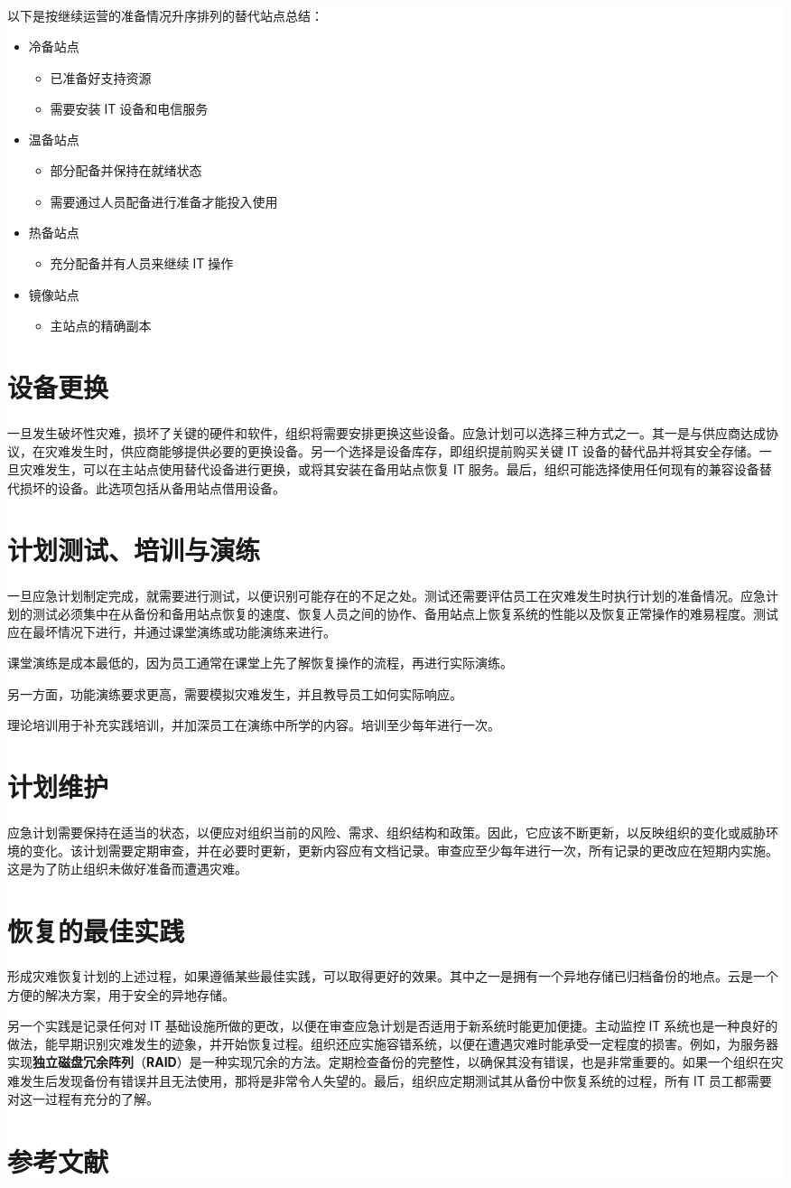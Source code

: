 以下是按继续运营的准备情况升序排列的替代站点总结：

+   冷备站点

    +   已准备好支持资源

    +   需要安装 IT 设备和电信服务

+   温备站点

    +   部分配备并保持在就绪状态

    +   需要通过人员配备进行准备才能投入使用

+   热备站点

    +   充分配备并有人员来继续 IT 操作

+   镜像站点

    +   主站点的精确副本

# 设备更换

一旦发生破坏性灾难，损坏了关键的硬件和软件，组织将需要安排更换这些设备。应急计划可以选择三种方式之一。其一是与供应商达成协议，在灾难发生时，供应商能够提供必要的更换设备。另一个选择是设备库存，即组织提前购买关键 IT 设备的替代品并将其安全存储。一旦灾难发生，可以在主站点使用替代设备进行更换，或将其安装在备用站点恢复 IT 服务。最后，组织可能选择使用任何现有的兼容设备替代损坏的设备。此选项包括从备用站点借用设备。

# 计划测试、培训与演练

一旦应急计划制定完成，就需要进行测试，以便识别可能存在的不足之处。测试还需要评估员工在灾难发生时执行计划的准备情况。应急计划的测试必须集中在从备份和备用站点恢复的速度、恢复人员之间的协作、备用站点上恢复系统的性能以及恢复正常操作的难易程度。测试应在最坏情况下进行，并通过课堂演练或功能演练来进行。

课堂演练是成本最低的，因为员工通常在课堂上先了解恢复操作的流程，再进行实际演练。

另一方面，功能演练要求更高，需要模拟灾难发生，并且教导员工如何实际响应。

理论培训用于补充实践培训，并加深员工在演练中所学的内容。培训至少每年进行一次。

# 计划维护

应急计划需要保持在适当的状态，以便应对组织当前的风险、需求、组织结构和政策。因此，它应该不断更新，以反映组织的变化或威胁环境的变化。该计划需要定期审查，并在必要时更新，更新内容应有文档记录。审查应至少每年进行一次，所有记录的更改应在短期内实施。这是为了防止组织未做好准备而遭遇灾难。

# 恢复的最佳实践

形成灾难恢复计划的上述过程，如果遵循某些最佳实践，可以取得更好的效果。其中之一是拥有一个异地存储已归档备份的地点。云是一个方便的解决方案，用于安全的异地存储。

另一个实践是记录任何对 IT 基础设施所做的更改，以便在审查应急计划是否适用于新系统时能更加便捷。主动监控 IT 系统也是一种良好的做法，能早期识别灾难发生的迹象，并开始恢复过程。组织还应实施容错系统，以便在遭遇灾难时能承受一定程度的损害。例如，为服务器实现**独立磁盘冗余阵列**（**RAID**）是一种实现冗余的方法。定期检查备份的完整性，以确保其没有错误，也是非常重要的。如果一个组织在灾难发生后发现备份有错误并且无法使用，那将是非常令人失望的。最后，组织应定期测试其从备份中恢复系统的过程，所有 IT 员工都需要对这一过程有充分的了解。

# 参考文献
